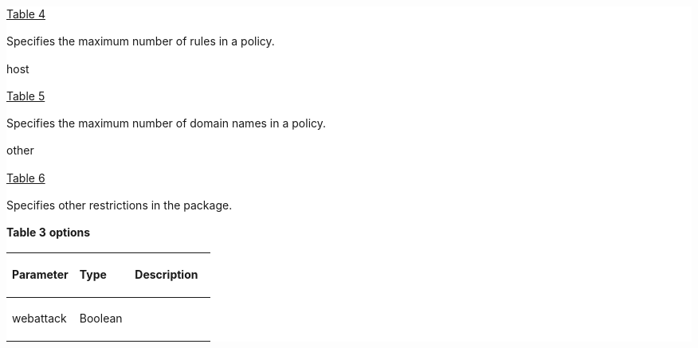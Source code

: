 <td class="cellrowborder" valign="top" width="24.787521247875212%" headers="mcps1.2.4.1.2 "><p id="p37280369"><a name="p37280369"></a><a name="p37280369"></a><a href="#table16103191716381">Table 4</a></p>
</td>
<td class="cellrowborder" valign="top" width="44.89551044895511%" headers="mcps1.2.4.1.3 "><p id="p66919880"><a name="p66919880"></a><a name="p66919880"></a>Specifies the maximum number of rules in a policy.</p>
</td>
</tr>
<tr id="row63762611"><td class="cellrowborder" valign="top" width="30.316968303169684%" headers="mcps1.2.4.1.1 "><p id="p64497889"><a name="p64497889"></a><a name="p64497889"></a>host</p>
</td>
<td class="cellrowborder" valign="top" width="24.787521247875212%" headers="mcps1.2.4.1.2 "><p id="p56946495"><a name="p56946495"></a><a name="p56946495"></a><a href="#table951693116344">Table 5</a></p>
</td>
<td class="cellrowborder" valign="top" width="44.89551044895511%" headers="mcps1.2.4.1.3 "><p id="p49263349"><a name="p49263349"></a><a name="p49263349"></a>Specifies the maximum number of domain names in a policy.</p>
</td>
</tr>
<tr id="row14470105310144"><td class="cellrowborder" valign="top" width="30.316968303169684%" headers="mcps1.2.4.1.1 "><p id="p17472155312146"><a name="p17472155312146"></a><a name="p17472155312146"></a>other</p>
</td>
<td class="cellrowborder" valign="top" width="24.787521247875212%" headers="mcps1.2.4.1.2 "><p id="p1947255314147"><a name="p1947255314147"></a><a name="p1947255314147"></a><a href="#table027365911177">Table 6</a></p>
</td>
<td class="cellrowborder" valign="top" width="44.89551044895511%" headers="mcps1.2.4.1.3 "><p id="p1247210535142"><a name="p1247210535142"></a><a name="p1247210535142"></a>Specifies other restrictions in the package.</p>
</td>
</tr>
</tbody>
</table>

**Table  3** **options**

<a name="table1272813819259"></a>
<table><thead align="left"><tr id="row14733082258"><th class="cellrowborder" valign="top" width="33.086691330866906%" id="mcps1.2.4.1.1"><p id="p873817812512"><a name="p873817812512"></a><a name="p873817812512"></a><strong id="b499591720317"><a name="b499591720317"></a><a name="b499591720317"></a>Parameter</strong></p>
</th>
<th class="cellrowborder" valign="top" width="27.117288271172878%" id="mcps1.2.4.1.2"><p id="p137404817256"><a name="p137404817256"></a><a name="p137404817256"></a><strong id="b1123088072"><a name="b1123088072"></a><a name="b1123088072"></a>Type</strong></p>
</th>
<th class="cellrowborder" valign="top" width="39.7960203979602%" id="mcps1.2.4.1.3"><p id="p6742198152512"><a name="p6742198152512"></a><a name="p6742198152512"></a><strong id="b67531120113113"><a name="b67531120113113"></a><a name="b67531120113113"></a>Description</strong></p>
</th>
</tr>
</thead>
<tbody><tr id="row1177747172812"><td class="cellrowborder" valign="top" width="33.086691330866906%" headers="mcps1.2.4.1.1 "><p id="p1309133143019"><a name="p1309133143019"></a><a name="p1309133143019"></a>webattack</p>
</td>
<td class="cellrowborder" valign="top" width="27.117288271172878%" headers="mcps1.2.4.1.2 "><p id="p23102317308"><a name="p23102317308"></a><a name="p23102317308"></a>Boolean</p>
</td>